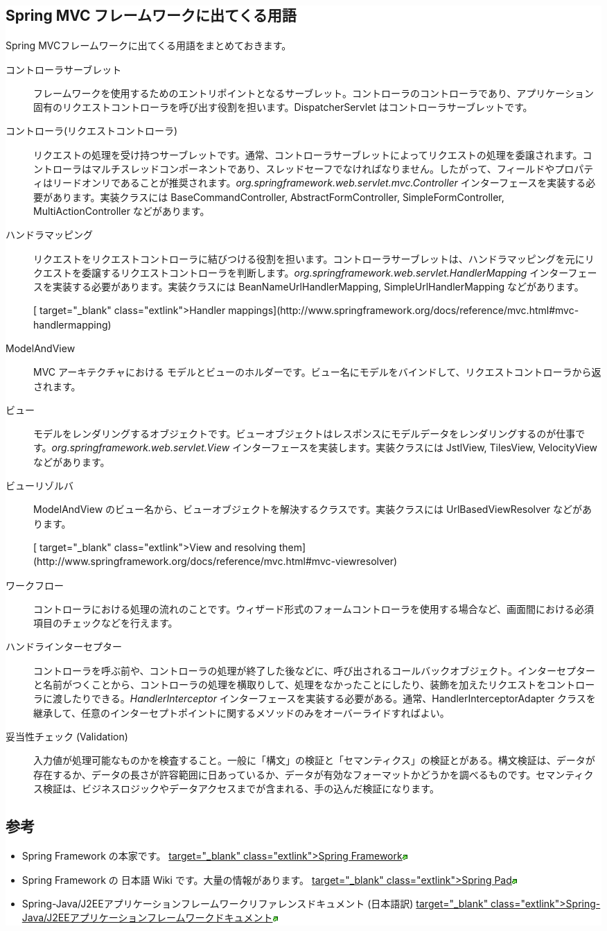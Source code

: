 <h2 id="Spring MVC フレームワークに出てくる用語">Spring MVC フレームワークに出てくる用語</h2>

Spring MVCフレームワークに出てくる用語をまとめておきます。

<dl>
<dt>コントローラサーブレット</dt>
<dd><p>フレームワークを使用するためのエントリポイントとなるサーブレット。コントローラのコントローラであり、アプリケーション固有のリクエストコントローラを呼び出す役割を担います。DispatcherServlet はコントローラサーブレットです。</p></dd>
<dt>コントローラ(リクエストコントローラ)</dt>
<dd><p>リクエストの処理を受け持つサーブレットです。通常、コントローラサーブレットによってリクエストの処理を委譲されます。コントローラはマルチスレッドコンポーネントであり、スレッドセーフでなければなりません。したがって、フィールドやプロパティはリードオンリであることが推奨されます。<i>org.springframework.web.servlet.mvc.Controller</i> インターフェースを実装する必要があります。実装クラスには BaseCommandController, AbstractFormController, SimpleFormController, MultiActionController などがあります。</p></dd>
<dt>ハンドラマッピング</dt>
<dd><p>リクエストをリクエストコントローラに結びつける役割を担います。コントローラサーブレットは、ハンドラマッピングを元にリクエストを委譲するリクエストコントローラを判断します。<i>org.springframework.web.servlet.HandlerMapping</i> インターフェースを実装する必要があります。実装クラスには BeanNameUrlHandlerMapping, SimpleUrlHandlerMapping などがあります。</p>

<p>[ target="_blank" class="extlink">Handler mappings](http://www.springframework.org/docs/reference/mvc.html#mvc-handlermapping)</p></dd>
<dt>ModelAndView</dt>
<dd><p>MVC アーキテクチャにおける モデルとビューのホルダーです。ビュー名にモデルをバインドして、リクエストコントローラから返されます。</p></dd>
<dt>ビュー</dt>
<dd><p>モデルをレンダリングするオブジェクトです。ビューオブジェクトはレスポンスにモデルデータをレンダリングするのが仕事です。<i>org.springframework.web.servlet.View</i> インターフェースを実装します。実装クラスには JstlView, TilesView, VelocityView などがあります。</p></dd>
<dt>ビューリゾルバ</dt>
<dd><p>ModelAndView のビュー名から、ビューオブジェクトを解決するクラスです。実装クラスには UrlBasedViewResolver などがあります。</p>

<p>[ target="_blank" class="extlink">View and resolving them](http://www.springframework.org/docs/reference/mvc.html#mvc-viewresolver)</p></dd>
<dt>ワークフロー</dt>
<dd><p>コントローラにおける処理の流れのことです。ウィザード形式のフォームコントローラを使用する場合など、画面間における必須項目のチェックなどを行えます。</p></dd>
<dt>ハンドラインターセプター</dt>
<dd><p>コントローラを呼ぶ前や、コントローラの処理が終了した後などに、呼び出されるコールバックオブジェクト。インターセプターと名前がつくことから、コントローラの処理を横取りして、処理をなかったことにしたり、装飾を加えたリクエストをコントローラに渡したりできる。<i>HandlerInterceptor</i> インターフェースを実装する必要がある。通常、HandlerInterceptorAdapter クラスを継承して、任意のインターセプトポイントに関するメソッドのみをオーバーライドすればよい。</p></dd>
<dt>妥当性チェック (Validation)</dt>
<dd><p>入力値が処理可能なものかを検査すること。一般に「構文」の検証と「セマンティクス」の検証とがある。構文検証は、データが存在するか、データの長さが許容範囲に日あっているか、データが有効なフォーマットかどうかを調べるものです。セマンティクス検証は、ビジネスロジックやデータアクセスまでが含まれる、手の込んだ検証になります。</p></dd>
</dl>

<h2>参考</h2>

+ Spring Framework の本家です。
[ target="_blank" class="extlink">Spring Framework](http://www.springframework.org/)<img src="/images/linkext.gif" alt="linkext" />

+ Spring Framework の 日本語 Wiki です。大量の情報があります。
[ target="_blank" class="extlink">Spring Pad](http://wiki.bmedianode.com/Spring/?FrontPage)<img src="/images/linkext.gif" alt="linkext" />

+ Spring-Java/J2EEアプリケーションフレームワークリファレンスドキュメント (日本語訳)
[ target="_blank" class="extlink">Spring-Java/J2EEアプリケーションフレームワークドキュメント](http://www.andore.com/money/trans/spring_ref_ja.html)<img src="/images/linkext.gif" alt="linkext" />
